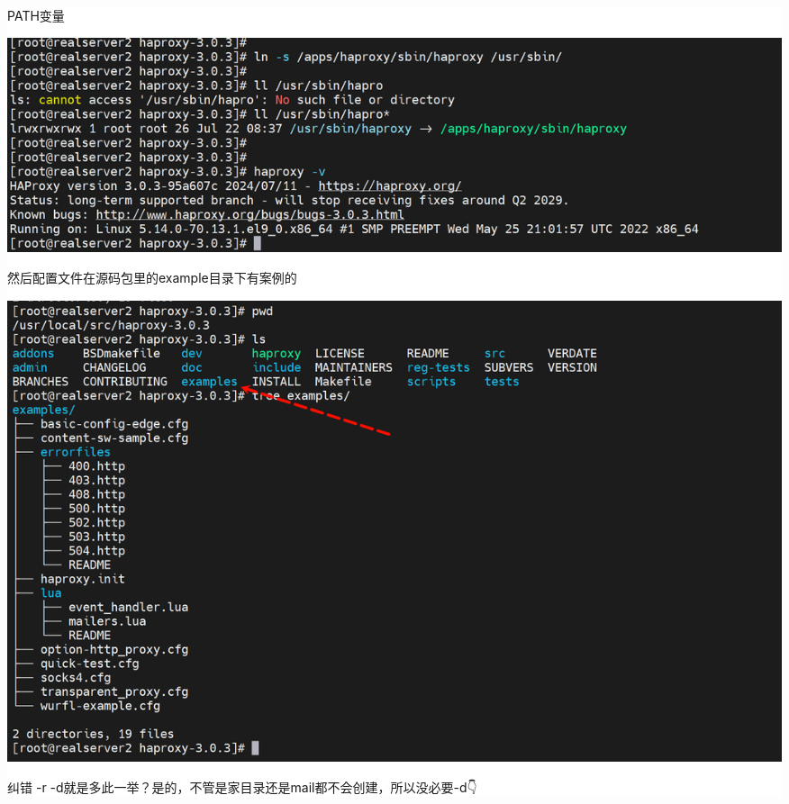 
PATH变量

![image-20240722163755583](6-Haproxy介绍和多种安装方法.assets/image-20240722163755583.png)



然后配置文件在源码包里的example目录下有案例的

![image-20240722170025348](6-Haproxy介绍和多种安装方法.assets/image-20240722170025348.png)



纠错 -r -d就是多此一举？是的，不管是家目录还是mail都不会创建，所以没必要-d👇
